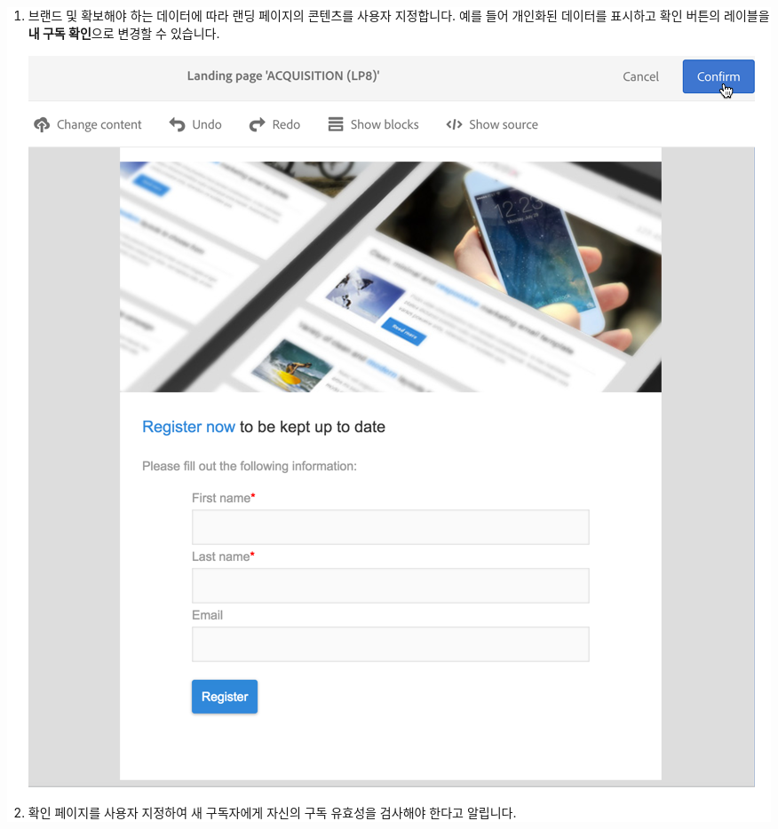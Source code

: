 1. 브랜드 및 확보해야 하는 데이터에 따라 랜딩 페이지의 콘텐츠를 사용자 지정합니다. 예를 들어 개인화된 데이터를 표시하고 확인 버튼의 레이블을 **내 구독 확인**&#x200B;으로 변경할 수 있습니다.

   ![](assets/optin_acquisition_page1.png)

1. 확인 페이지를 사용자 지정하여 새 구독자에게 자신의 구독 유효성을 검사해야 한다고 알립니다.
